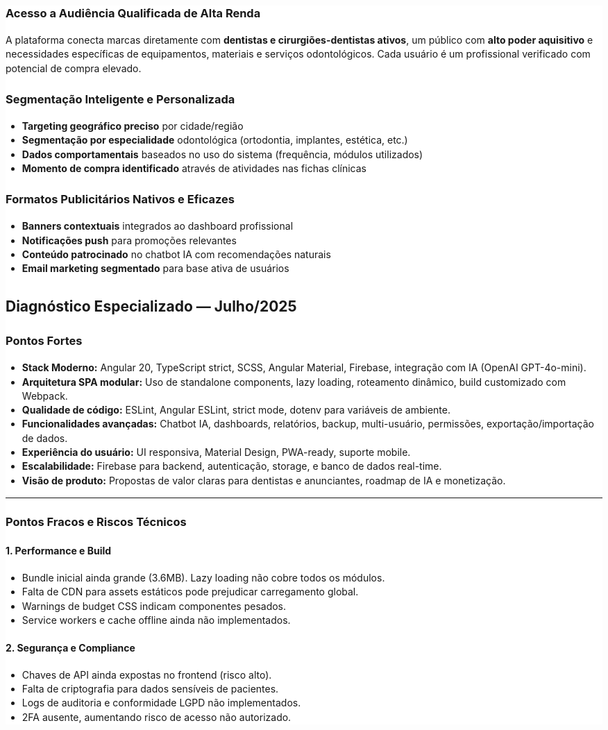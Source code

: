 ### **Acesso a Audiência Qualificada de Alta Renda**

A plataforma conecta marcas diretamente com **dentistas e cirurgiões-dentistas ativos**, um público com **alto poder aquisitivo** e necessidades específicas de equipamentos, materiais e serviços odontológicos. Cada usuário é um profissional verificado com potencial de compra elevado.

### **Segmentação Inteligente e Personalizada**

- **Targeting geográfico preciso** por cidade/região
- **Segmentação por especialidade** odontológica (ortodontia, implantes, estética, etc.)
- **Dados comportamentais** baseados no uso do sistema (frequência, módulos utilizados)
- **Momento de compra identificado** através de atividades nas fichas clínicas

### **Formatos Publicitários Nativos e Eficazes**

- **Banners contextuais** integrados ao dashboard profissional
- **Notificações push** para promoções relevantes
- **Conteúdo patrocinado** no chatbot IA com recomendações naturais
- **Email marketing segmentado** para base ativa de usuários

## Diagnóstico Especializado — Julho/2025

### Pontos Fortes

- **Stack Moderno:** Angular 20, TypeScript strict, SCSS, Angular Material, Firebase, integração com IA (OpenAI GPT-4o-mini).
- **Arquitetura SPA modular:** Uso de standalone components, lazy loading, roteamento dinâmico, build customizado com Webpack.
- **Qualidade de código:** ESLint, Angular ESLint, strict mode, dotenv para variáveis de ambiente.
- **Funcionalidades avançadas:** Chatbot IA, dashboards, relatórios, backup, multi-usuário, permissões, exportação/importação de dados.
- **Experiência do usuário:** UI responsiva, Material Design, PWA-ready, suporte mobile.
- **Escalabilidade:** Firebase para backend, autenticação, storage, e banco de dados real-time.
- **Visão de produto:** Propostas de valor claras para dentistas e anunciantes, roadmap de IA e monetização.

---

### Pontos Fracos e Riscos Técnicos

#### 1. Performance e Build

- Bundle inicial ainda grande (3.6MB). Lazy loading não cobre todos os módulos.
- Falta de CDN para assets estáticos pode prejudicar carregamento global.
- Warnings de budget CSS indicam componentes pesados.
- Service workers e cache offline ainda não implementados.

#### 2. Segurança e Compliance

- Chaves de API ainda expostas no frontend (risco alto).
- Falta de criptografia para dados sensíveis de pacientes.
- Logs de auditoria e conformidade LGPD não implementados.
- 2FA ausente, aumentando risco de acesso não autorizado.
